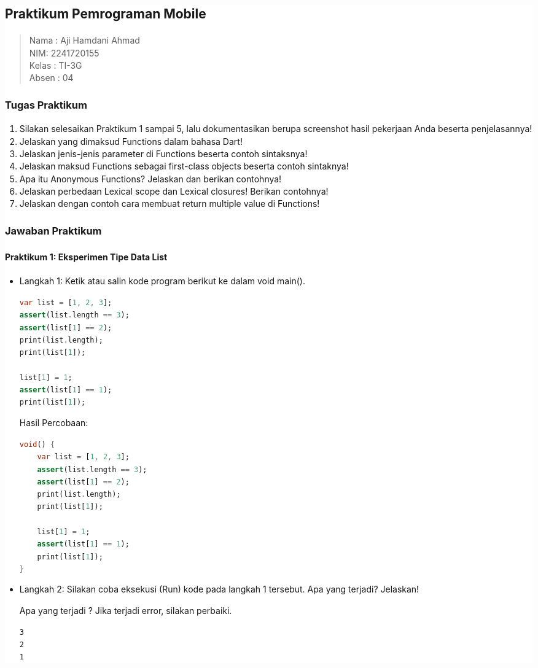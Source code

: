 ## Praktikum Pemrograman Mobile

> Nama : Aji Hamdani Ahmad <br />
> NIM: 2241720155 <br />
> Kelas : TI-3G <br />
> Absen : 04 <br />

### Tugas Praktikum
1. Silakan selesaikan Praktikum 1 sampai 5, lalu dokumentasikan berupa screenshot hasil pekerjaan Anda beserta penjelasannya!
2. Jelaskan yang dimaksud Functions dalam bahasa Dart!
3. Jelaskan jenis-jenis parameter di Functions beserta contoh sintaksnya!
4. Jelaskan maksud Functions sebagai first-class objects beserta contoh sintaknya!
5. Apa itu Anonymous Functions? Jelaskan dan berikan contohnya!
6. Jelaskan perbedaan Lexical scope dan Lexical closures! Berikan contohnya!
7. Jelaskan dengan contoh cara membuat return multiple value di Functions!

### Jawaban Praktikum

#### Praktikum 1: Eksperimen Tipe Data List
- Langkah 1: Ketik atau salin kode program berikut ke dalam void main().
    ```dart
    var list = [1, 2, 3];
    assert(list.length == 3);
    assert(list[1] == 2);
    print(list.length);
    print(list[1]);

    list[1] = 1;
    assert(list[1] == 1);
    print(list[1]);
    ```

    Hasil Percobaan: 
    ```dart
    void() {
        var list = [1, 2, 3];
        assert(list.length == 3);
        assert(list[1] == 2);
        print(list.length);
        print(list[1]);

        list[1] = 1;
        assert(list[1] == 1);
        print(list[1]);
    }
    ```
- Langkah 2: Silakan coba eksekusi (Run) kode pada langkah 1 tersebut. Apa yang terjadi? Jelaskan!

    Apa yang terjadi ? Jika terjadi error, silakan perbaiki.

    ```bash
    3
    2
    1
    ```
